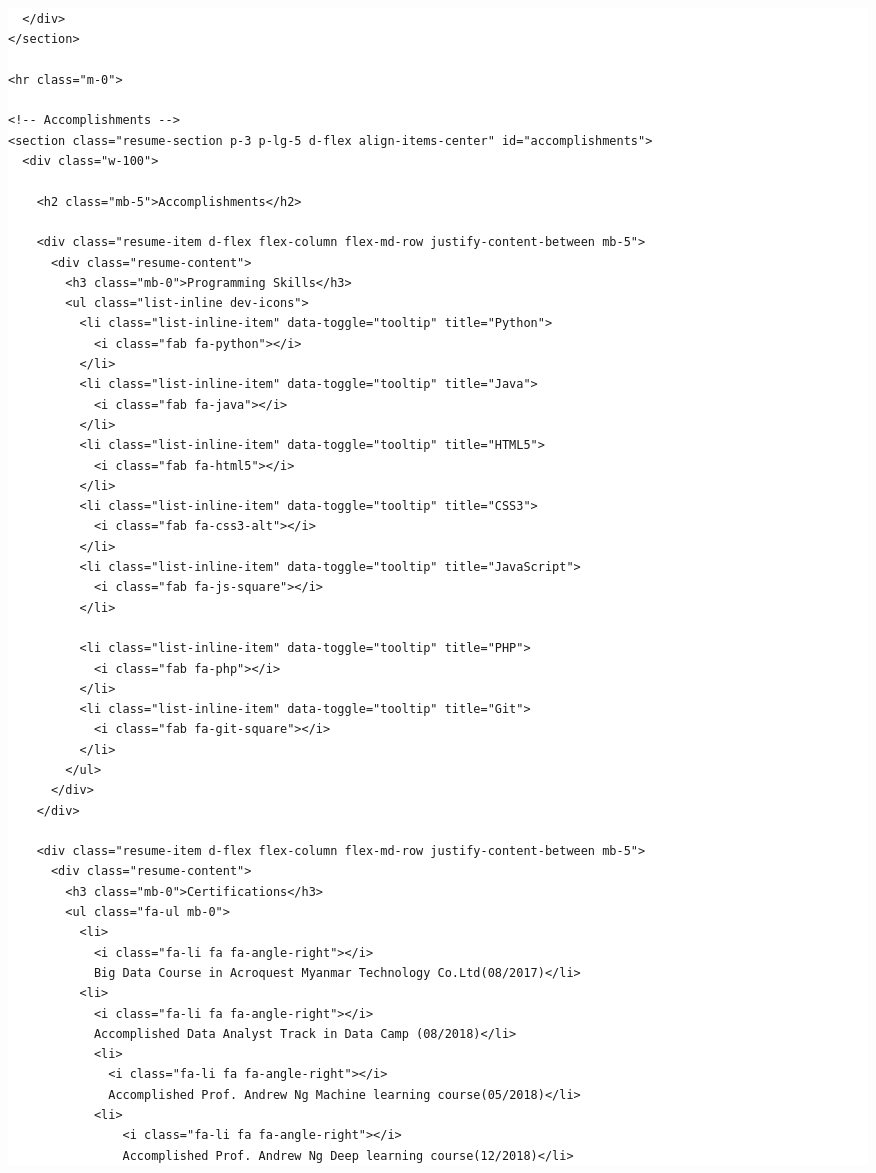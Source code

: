       </div>
    </section>

    <hr class="m-0">

    <!-- Accomplishments -->
    <section class="resume-section p-3 p-lg-5 d-flex align-items-center" id="accomplishments">
      <div class="w-100">

        <h2 class="mb-5">Accomplishments</h2>

        <div class="resume-item d-flex flex-column flex-md-row justify-content-between mb-5">
          <div class="resume-content">
            <h3 class="mb-0">Programming Skills</h3>
            <ul class="list-inline dev-icons">
              <li class="list-inline-item" data-toggle="tooltip" title="Python">
                <i class="fab fa-python"></i>
              </li>
              <li class="list-inline-item" data-toggle="tooltip" title="Java">
                <i class="fab fa-java"></i>
              </li>
              <li class="list-inline-item" data-toggle="tooltip" title="HTML5">
                <i class="fab fa-html5"></i>
              </li>
              <li class="list-inline-item" data-toggle="tooltip" title="CSS3">
                <i class="fab fa-css3-alt"></i>
              </li>
              <li class="list-inline-item" data-toggle="tooltip" title="JavaScript">
                <i class="fab fa-js-square"></i>
              </li>
             
              <li class="list-inline-item" data-toggle="tooltip" title="PHP">
                <i class="fab fa-php"></i>
              </li>
              <li class="list-inline-item" data-toggle="tooltip" title="Git">
                <i class="fab fa-git-square"></i>
              </li>
            </ul>
          </div>
        </div>

        <div class="resume-item d-flex flex-column flex-md-row justify-content-between mb-5">
          <div class="resume-content">
            <h3 class="mb-0">Certifications</h3>
            <ul class="fa-ul mb-0">
              <li>
                <i class="fa-li fa fa-angle-right"></i>
                Big Data Course in Acroquest Myanmar Technology Co.Ltd(08/2017)</li>
              <li>
                <i class="fa-li fa fa-angle-right"></i>
                Accomplished Data Analyst Track in Data Camp (08/2018)</li>
                <li>
                  <i class="fa-li fa fa-angle-right"></i>
                  Accomplished Prof. Andrew Ng Machine learning course(05/2018)</li>
                <li>
                    <i class="fa-li fa fa-angle-right"></i>
                    Accomplished Prof. Andrew Ng Deep learning course(12/2018)</li>
                